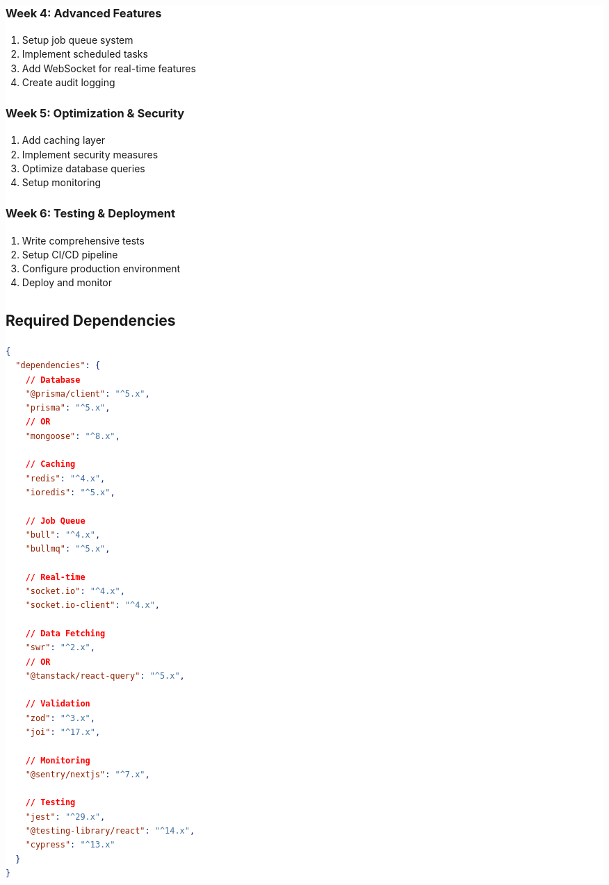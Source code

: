 ### Week 4: Advanced Features
1. Setup job queue system
2. Implement scheduled tasks
3. Add WebSocket for real-time features
4. Create audit logging

### Week 5: Optimization & Security
1. Add caching layer
2. Implement security measures
3. Optimize database queries
4. Setup monitoring

### Week 6: Testing & Deployment
1. Write comprehensive tests
2. Setup CI/CD pipeline
3. Configure production environment
4. Deploy and monitor

## Required Dependencies

```json
{
  "dependencies": {
    // Database
    "@prisma/client": "^5.x",
    "prisma": "^5.x",
    // OR
    "mongoose": "^8.x",
    
    // Caching
    "redis": "^4.x",
    "ioredis": "^5.x",
    
    // Job Queue
    "bull": "^4.x",
    "bullmq": "^5.x",
    
    // Real-time
    "socket.io": "^4.x",
    "socket.io-client": "^4.x",
    
    // Data Fetching
    "swr": "^2.x",
    // OR
    "@tanstack/react-query": "^5.x",
    
    // Validation
    "zod": "^3.x",
    "joi": "^17.x",
    
    // Monitoring
    "@sentry/nextjs": "^7.x",
    
    // Testing
    "jest": "^29.x",
    "@testing-library/react": "^14.x",
    "cypress": "^13.x"
  }
}
```
